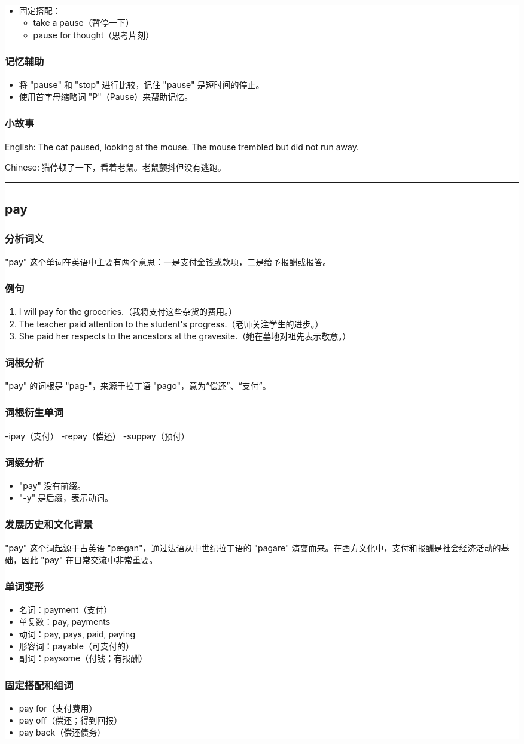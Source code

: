 - 固定搭配：
  - take a pause（暂停一下）
  - pause for thought（思考片刻）

### 记忆辅助
- 将 "pause" 和 "stop" 进行比较，记住 "pause" 是短时间的停止。
- 使用首字母缩略词 "P"（Pause）来帮助记忆。

### 小故事
English:
The cat paused, looking at the mouse. The mouse trembled but did not run away.

Chinese:
猫停顿了一下，看着老鼠。老鼠颤抖但没有逃跑。


---------------
## pay
### 分析词义
"pay" 这个单词在英语中主要有两个意思：一是支付金钱或款项，二是给予报酬或报答。

### 例句
1. I will pay for the groceries.（我将支付这些杂货的费用。）
2. The teacher paid attention to the student's progress.（老师关注学生的进步。）
3. She paid her respects to the ancestors at the gravesite.（她在墓地对祖先表示敬意。）

### 词根分析
"pay" 的词根是 "pag-"，来源于拉丁语 "pago"，意为“偿还”、“支付”。

### 词根衍生单词
-ipay（支付）
-repay（偿还）
-suppay（预付）

### 词缀分析
- "pay" 没有前缀。
- "-y" 是后缀，表示动词。

### 发展历史和文化背景
"pay" 这个词起源于古英语 "pægan"，通过法语从中世纪拉丁语的 "pagare" 演变而来。在西方文化中，支付和报酬是社会经济活动的基础，因此 "pay" 在日常交流中非常重要。

### 单词变形
- 名词：payment（支付）
- 单复数：pay, payments
- 动词：pay, pays, paid, paying
- 形容词：payable（可支付的）
- 副词：paysome（付钱；有报酬）

### 固定搭配和组词
- pay for（支付费用）
- pay off（偿还；得到回报）
- pay back（偿还债务）

